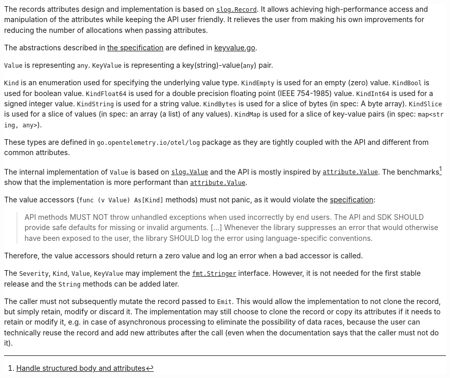 The records attributes design and implementation is based on
[`slog.Record`](https://pkg.go.dev/log/slog#Record).
It allows achieving high-performance access and manipulation of the attributes
while keeping the API user friendly.
It relieves the user from making his own improvements
for reducing the number of allocations when passing attributes.

The abstractions described in
[the specification](https://opentelemetry.io/docs/specs/otel/logs/#new-first-party-application-logs)
are defined in [keyvalue.go](keyvalue.go).

`Value` is representing `any`.
`KeyValue` is representing a key(string)-value(`any`) pair.

`Kind` is an enumeration used for specifying the underlying value type.
`KindEmpty` is used for an empty (zero) value.
`KindBool` is used for boolean value.
`KindFloat64` is used for a double precision floating point (IEEE 754-1985) value.
`KindInt64` is used for a signed integer value.
`KindString` is used for a string value.
`KindBytes` is used for a slice of bytes (in spec: A byte array).
`KindSlice` is used for a slice of values (in spec: an array (a list) of any values).
`KindMap` is used for a slice of key-value pairs (in spec: `map<string, any>`).

These types are defined in `go.opentelemetry.io/otel/log` package
as they are tightly coupled with the API and different from common attributes.

The internal implementation of `Value` is based on
[`slog.Value`](https://pkg.go.dev/log/slog#Value)
and the API is mostly inspired by
[`attribute.Value`](https://pkg.go.dev/go.opentelemetry.io/otel/attribute#Value).
The benchmarks[^1] show that the implementation is more performant than
[`attribute.Value`](https://pkg.go.dev/go.opentelemetry.io/otel/attribute#Value).

The value accessors (`func (v Value) As[Kind]` methods) must not panic,
as it would violate the [specification](https://opentelemetry.io/docs/specs/otel/error-handling/):

> API methods MUST NOT throw unhandled exceptions when used incorrectly by end
> users. The API and SDK SHOULD provide safe defaults for missing or invalid
> arguments. [...] Whenever the library suppresses an error that would otherwise
> have been exposed to the user, the library SHOULD log the error using
> language-specific conventions.

Therefore, the value accessors should return a zero value
and log an error when a bad accessor is called.

The `Severity`, `Kind`, `Value`, `KeyValue` may implement
the [`fmt.Stringer`](https://pkg.go.dev/fmt#Stringer) interface.
However, it is not needed for the first stable release
and the `String` methods can be added later.

The caller must not subsequently mutate the record passed to `Emit`.
This would allow the implementation to not clone the record,
but simply retain, modify or discard it.
The implementation may still choose to clone the record or copy its attributes
if it needs to retain or modify it,
e.g. in case of asynchronous processing to eliminate the possibility of data races,
because the user can technically reuse the record and add new attributes
after the call (even when the documentation says that the caller must not do it).


[^1]: [Handle structured body and attributes](https://github.com/pellared/opentelemetry-go/pull/7)
[^2]: Jonathan Amsterdam, [The Go Blog: Structured Logging with slog](https://go.dev/blog/slog)
[^3]: Jonathan Amsterdam, [GopherCon Europe 2023: A Fast Structured Logging Package](https://www.youtube.com/watch?v=tC4Jt3i62ns)
[^4]: [Emit definition discussion with benchmarks](https://github.com/open-telemetry/opentelemetry-go/pull/4725#discussion_r1400869566)
[^5]: [Logger.WithAttributes analysis](https://github.com/pellared/opentelemetry-go/pull/3)
[^6]: [Record attributes as field and use sync.Pool for reducing allocations](https://github.com/pellared/opentelemetry-go/pull/4) and [Record attributes based on slog.Record](https://github.com/pellared/opentelemetry-go/pull/6)
[^7]: [Record.Body as any](https://github.com/pellared/opentelemetry-go/pull/5)
[^8]: [log/slog: structured, leveled logging](https://github.com/golang/go/issues/56345#issuecomment-1302563756)
[^9]: [Record with pointer receivers only](https://github.com/pellared/opentelemetry-go/pull/8)
[^10]: [Go FAQ: Stack or heap](https://go.dev/doc/faq#stack_or_heap)
[^11]: [Rename KeyValue to Attr discussion](https://github.com/open-telemetry/opentelemetry-go/pull/4809#discussion_r1476080093)